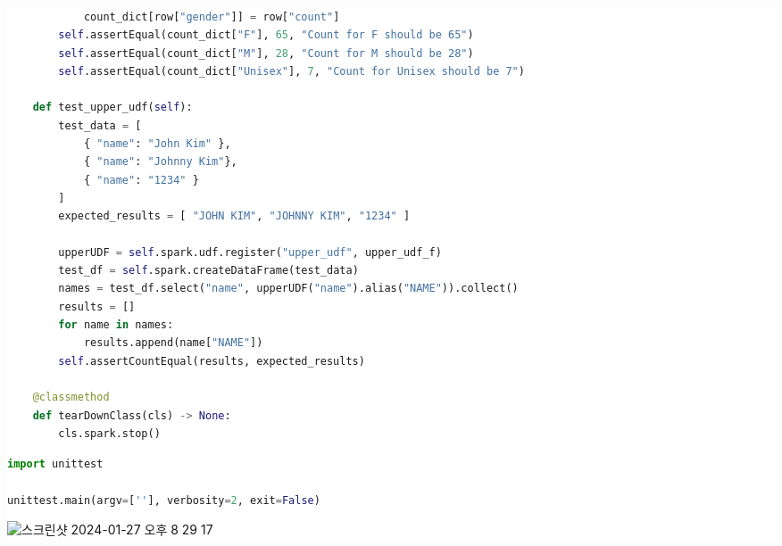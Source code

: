 ```python
            count_dict[row["gender"]] = row["count"]
        self.assertEqual(count_dict["F"], 65, "Count for F should be 65")
        self.assertEqual(count_dict["M"], 28, "Count for M should be 28")
        self.assertEqual(count_dict["Unisex"], 7, "Count for Unisex should be 7")

    def test_upper_udf(self):
        test_data = [
            { "name": "John Kim" },
            { "name": "Johnny Kim"},
            { "name": "1234" }
        ]
        expected_results = [ "JOHN KIM", "JOHNNY KIM", "1234" ]

        upperUDF = self.spark.udf.register("upper_udf", upper_udf_f)
        test_df = self.spark.createDataFrame(test_data)
        names = test_df.select("name", upperUDF("name").alias("NAME")).collect()
        results = []
        for name in names:
            results.append(name["NAME"])
        self.assertCountEqual(results, expected_results)

    @classmethod
    def tearDownClass(cls) -> None:
        cls.spark.stop()
```

```python
import unittest

unittest.main(argv=[''], verbosity=2, exit=False)
```

<img width="656" alt="스크린샷 2024-01-27 오후 8 29 17" src="https://github.com/bokyung124/AWS_Exercise/assets/53086873/ec6a52e1-5dea-4f8b-9693-83d3a9514e0f">